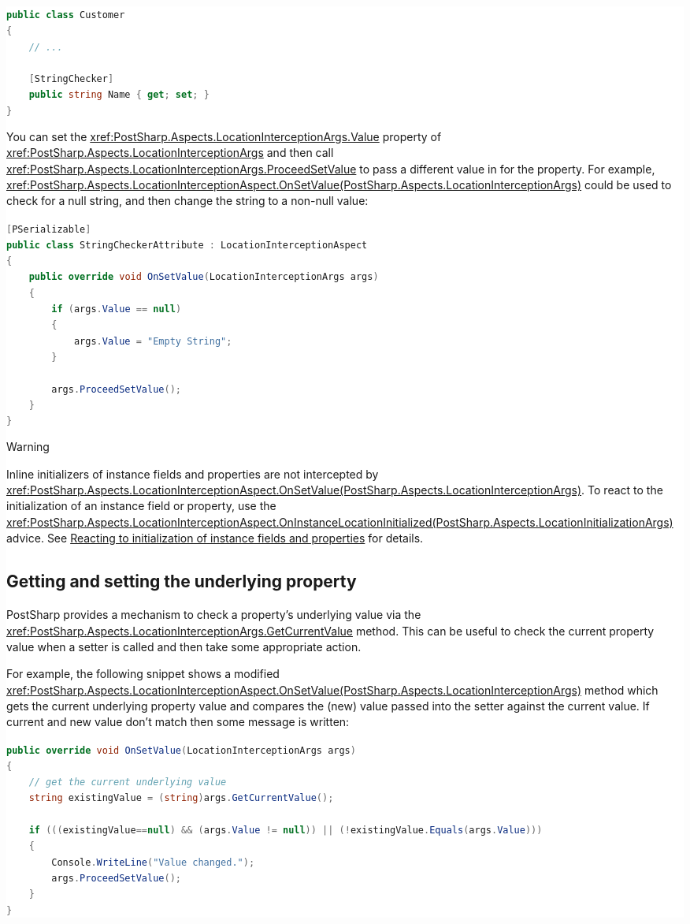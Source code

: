 ```csharp
public class Customer 
{ 
	// ...
	
    [StringChecker]
    public string Name { get; set; } 
}
```

You can set the <xref:PostSharp.Aspects.LocationInterceptionArgs.Value> property of <xref:PostSharp.Aspects.LocationInterceptionArgs> and then call <xref:PostSharp.Aspects.LocationInterceptionArgs.ProceedSetValue> to pass a different value in for the property. For example, <xref:PostSharp.Aspects.LocationInterceptionAspect.OnSetValue(PostSharp.Aspects.LocationInterceptionArgs)> could be used to check for a null string, and then change the string to a non-null value: 

```csharp
[PSerializable] 
public class StringCheckerAttribute : LocationInterceptionAspect 
{ 
    public override void OnSetValue(LocationInterceptionArgs args) 
    { 
        if (args.Value == null)
        {
            args.Value = "Empty String";
        } 
              
        args.ProceedSetValue();
    } 
}
```

> [!WARNING]
> Inline initializers of instance fields and properties are not intercepted by <xref:PostSharp.Aspects.LocationInterceptionAspect.OnSetValue(PostSharp.Aspects.LocationInterceptionArgs)>. To react to the initialization of an instance field or property, use the <xref:PostSharp.Aspects.LocationInterceptionAspect.OnInstanceLocationInitialized(PostSharp.Aspects.LocationInitializationArgs)> advice. See [Reacting to initialization of instance fields and properties](#reacting-to-initialization-of-instance-fields-and-properties) for details. 


## Getting and setting the underlying property

PostSharp provides a mechanism to check a property’s underlying value via the <xref:PostSharp.Aspects.LocationInterceptionArgs.GetCurrentValue> method. This can be useful to check the current property value when a setter is called and then take some appropriate action. 

For example, the following snippet shows a modified <xref:PostSharp.Aspects.LocationInterceptionAspect.OnSetValue(PostSharp.Aspects.LocationInterceptionArgs)> method which gets the current underlying property value and compares the (new) value passed into the setter against the current value. If current and new value don’t match then some message is written: 

```csharp
public override void OnSetValue(LocationInterceptionArgs args)
{
    // get the current underlying value
    string existingValue = (string)args.GetCurrentValue();

    if (((existingValue==null) && (args.Value != null)) || (!existingValue.Equals(args.Value)))
    {
        Console.WriteLine("Value changed.");
        args.ProceedSetValue();
    }
}
```
